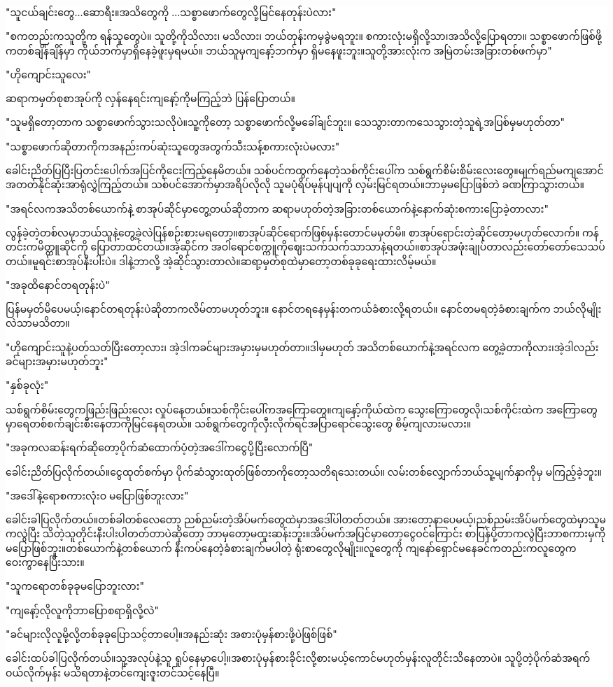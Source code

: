 "သူငယ်ချင်းတွေ...ဆောရီး။အသိတွေကို ...သစ္စာဖောက်တွေလို့မြင်နေတုန်းပဲလား"

"စကတည်းကသူတို့က ရန်သူတွေပဲ။ သူတို့ကိုသိလား၊ မသိလား၊ ဘယ်တုန်းကမှခွဲမရဘူး။ စကားလုံးမရှိလို့သာ၊အသိလို့ပြောရတာ။ သစ္စာဖောက်ဖြစ်ဖို့ကတစ်ချိန်ချိန်မှာ ကိုယ်ဘက်မှာရှိနေခဲ့ဖူးမှရမယ်။ ဘယ်သူမှကျနော့်ဘက်မှာ ရှိမနေဖူးဘူး။သူတို့အားလုံးက အမြဲတမ်းအခြားတစ်ဖက်မှာ"

"ဟိုကျောင်းသူလေး"

ဆရာကမှတ်စုစာအုပ်ကို လှန်နေရင်းကျနော့်ကိုမကြည့်ဘဲ ပြန်ပြောတယ်။

"သူမရှိတော့တာက သစ္စာဖောက်သွားသလိုပဲ။သူ့ကိုတော့ သစ္စာဖောက်လို့မခေါ်ချင်ဘူး။ သေသွားတာကသေသွားတဲ့သူရဲ့အပြစ်မှမဟုတ်တာ"

"သစ္စာဖောက်ဆိုတာကိုကအနည်းကပ်ဆုံးသူတွေအတွက်သီးသန့်စကားလုံးပဲမလား"

ခေါင်းညိတ်ပြပြီးပြတင်းပေါက်အပြင်ကိုငေးကြည့်နေမိတယ်။ သစ်ပင်ကထွက်နေတဲ့သစ်ကိုင်းပေါ်က သစ်ရွက်စိမ်းစိမ်းလေးတွေ။မျက်ရည်မကျအောင် အတတ်နိုင်ဆုံးအာရုံလွှဲကြည့်တယ်။ သစ်ပင်အောက်မှာအရိပ်လိုလို သူမပုံရိပ်မုန်ပျပျကို လှမ်းမြင်ရတယ်။ဘာမှမပြောဖြစ်ဘဲ ခဏကြာသွားတယ်။

"အရင်လကအသိတစ်ယောက်နဲ့ စာအုပ်ဆိုင်မှာတွေ့တယ်ဆိုတာက ဆရာမဟုတ်တဲ့အခြားတစ်ယောက်နဲ့နောက်ဆုံးစကားပြောခဲ့တာလား"

လွန်ခဲ့တဲ့တစ်လမှာဘယ်သူနဲ့တွေ့ခဲ့လဲပြန်စဉ်းစားမရတော့။စာအုပ်ဆိုင်ရောက်ဖြစ်မှန်းတောင်မမှတ်မိ။ ‌စာအုပ်ရောင်းတဲ့ဆိုင်တော့မဟုတ်လောက်။ ကန်တင်းကမိတ္တူဆိုင်ကို ပြောတာထင်တယ်။အဲ့ဆိုင်က အဝါရောင်စက္ကူကိုဈေးသက်သက်သာသာနဲ့ရတယ်။စာအုပ်အဖုံးချုပ်တာလည်းတော်တော်သေသပ်တယ်။မူရင်းစာအုပ်နီးပါးပဲ။ ဒါနဲ့ဘာလို့ အဲ့ဆိုင်သွားတာလဲ။ဆရာ့မှတ်စုထဲမှာတော့တစ်ခုခုရေးထားလိမ့်မယ်။

"အခုထိနောင်တရတုန်းပဲ"

ပြန်မမှတ်မိပေမယ့်၊နောင်တရတုန်းပဲဆိုတာကလိမ်တာမဟုတ်ဘူး။ နောင်တရနေမှန်းတကယ်ခံစားလို့ရတယ်။ နောင်တမရတဲ့ခံစားချက်က ဘယ်လိုမျိုးလဲသာမသိတာ။

"ဟိုကျောင်းသူနဲ့ပတ်သတ်ပြီး‌တော့လား၊ အဲ့ဒါကခင်များအမှားမှမဟုတ်တာ။ဒါမှမဟုတ် အသိတစ်ယောက်နဲ့အရင်လက တွေ့ခဲ့တာကိုလား၊အဲ့ဒါလည်း ခင်များအမှားမဟုတ်ဘူး"

"နှစ်ခုလုံး"

သစ်ရွက်စိမ်းတွေကဖြည်းဖြည်းလေး လှုပ်နေတယ်။သစ်ကိုင်းပေါ်ကအကြော‌တွေ။ကျနော့်ကိုယ်ထဲက သွေးကြောတွေလို၊သစ်ကိုင်းထဲက အကြောတွေမှာရေတစ်စက်ချင်းစီးနေတာကိုမြင်နေရတယ်။ သစ်ရွက်တွေကိုလှီးလိုက်ရင်အပြာရောင်သွေးတွေ စိမ့်ကျလားမလား။

"အခုကလဆန်းရက်ဆိုတော့ပိုက်ဆံထောက်ပံ့တဲ့အဒေါ်ကငွေပို့ပြီးလောက်ပြီ"

ခေါင်းညိတ်ပြလိုက်တယ်။ငွေထုတ်စက်မှာ ပိုက်ဆံသွားထုတ်ဖြစ်တာကိုတော့သတိရ‌သေးတယ်။ လမ်းတစ်လျှောက်ဘယ်သူ့မျက်နှာကိုမှ မကြည့်ခဲ့ဘူး။

"အဒေါ်နဲ့ရောစကားလုံးဝ မပြောဖြစ်ဘူးလား"

ခေါင်းခါပြလိုက်တယ်။တစ်ခါတစ်လေတော့ ညစ်ညမ်းတဲ့အိပ်မက်တွေထဲမှာအဒေါ်ပါတတ်တယ်။ အားတော့နာပေမယ့်၊ညစ်ညမ်းအိပ်မက်တွေထဲမှာသူမကလွဲပြီး သိတဲ့သူတိုင်းနီးပါးပါတတ်တာပဲဆိုတော့ ဘာမှတော့မထူးဆန်းဘူး။အိပ်မက်အပြင်မှာတော့ငွေဝင်ကြောင်း စာပြန်ပို့တာကလွဲပြီးဘာစကားမှကို မပြောဖြစ်ဘူး။တစ်ယောက်နဲ့တစ်ယောက် နီးကပ်နေတဲ့ခံစားချက်မပါတဲ့ ရုံးစာတွေလိုမျိုး။လူတွေကို ကျနော်ရှောင်မနေခင်ကတည်းကလူတွေက ဝေးကွာနေပြီးသား။

"သူကရောတစ်ခုခုမပြောဘူးလား"

"ကျနော့်လိုလူကိုဘာပြောစရာရှိလို့လဲ"

"ခင်များလိုလူမို့လို့တစ်ခုခုပြောသင့်တာ‌‌ပေါ့။အနည်းဆုံး အစားပုံမှန်စားဖို့ပဲဖြစ်ဖြစ်"

ခေါင်းထပ်ခါပြလိုက်တယ်။သူ့အလုပ်နဲ့သူ ရှုပ်နေမှာပေါ့။အစားပုံမှန်စားခိုင်းလို့စားမယ့်ကောင်မဟုတ်မှန်းလူတိုင်းသိနေတာပဲ။ သူပို့တဲ့ပိုက်ဆံအရက်ဝယ်လိုက်မှန်း မသိရတာနဲ့တင်ကျေးဇူးတင်သင့်နေပြီ။

